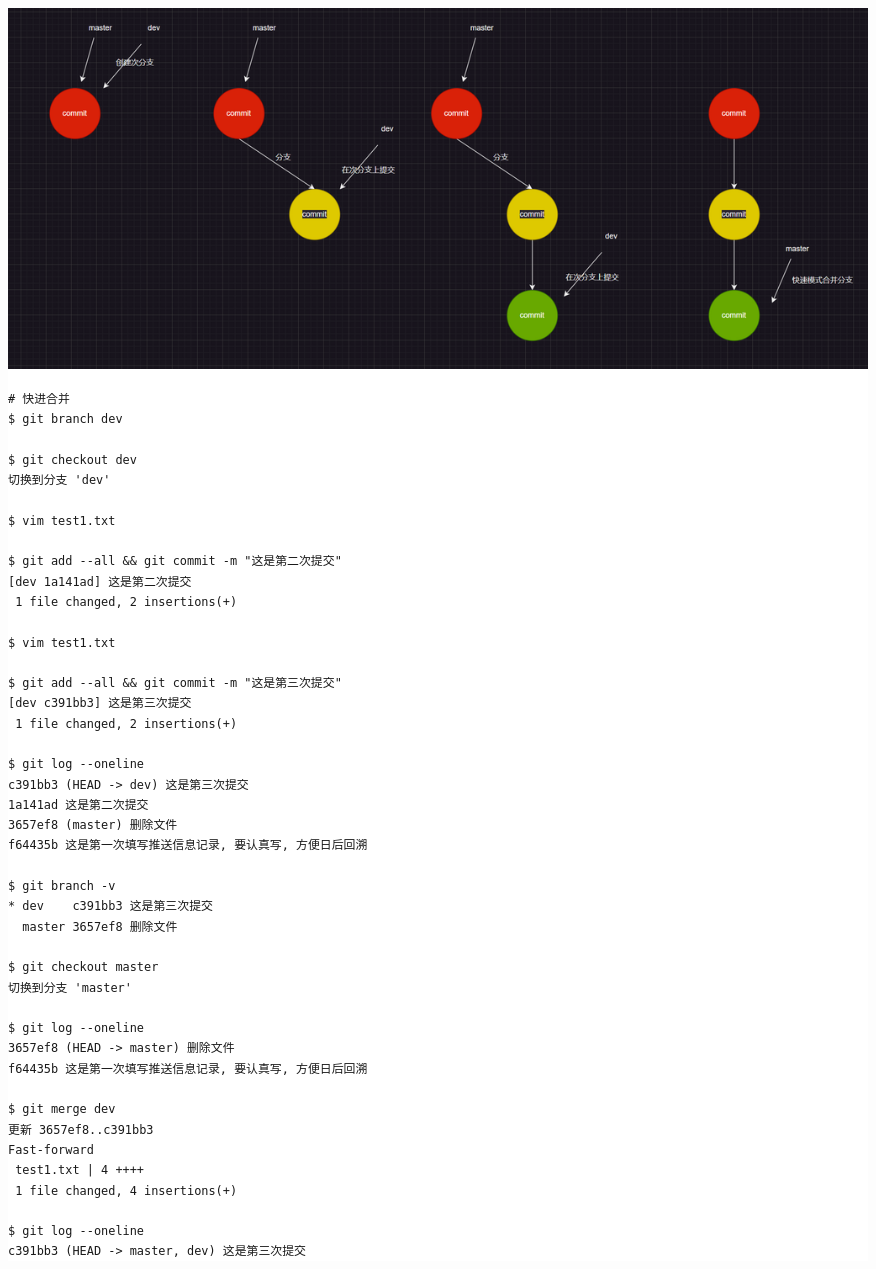 ![](./assets/58a8e1ee-22f1-4d7c-8db3-78ef5da9dfb8.png)

```shell
# 快进合并
$ git branch dev

$ git checkout dev
切换到分支 'dev'

$ vim test1.txt 

$ git add --all && git commit -m "这是第二次提交"
[dev 1a141ad] 这是第二次提交
 1 file changed, 2 insertions(+)

$ vim test1.txt 

$ git add --all && git commit -m "这是第三次提交"
[dev c391bb3] 这是第三次提交
 1 file changed, 2 insertions(+)

$ git log --oneline 
c391bb3 (HEAD -> dev) 这是第三次提交
1a141ad 这是第二次提交
3657ef8 (master) 删除文件
f64435b 这是第一次填写推送信息记录, 要认真写, 方便日后回溯

$ git branch -v
* dev    c391bb3 这是第三次提交
  master 3657ef8 删除文件

$ git checkout master
切换到分支 'master'

$ git log --oneline 
3657ef8 (HEAD -> master) 删除文件
f64435b 这是第一次填写推送信息记录, 要认真写, 方便日后回溯

$ git merge dev
更新 3657ef8..c391bb3
Fast-forward
 test1.txt | 4 ++++
 1 file changed, 4 insertions(+)

$ git log --oneline 
c391bb3 (HEAD -> master, dev) 这是第三次提交
```